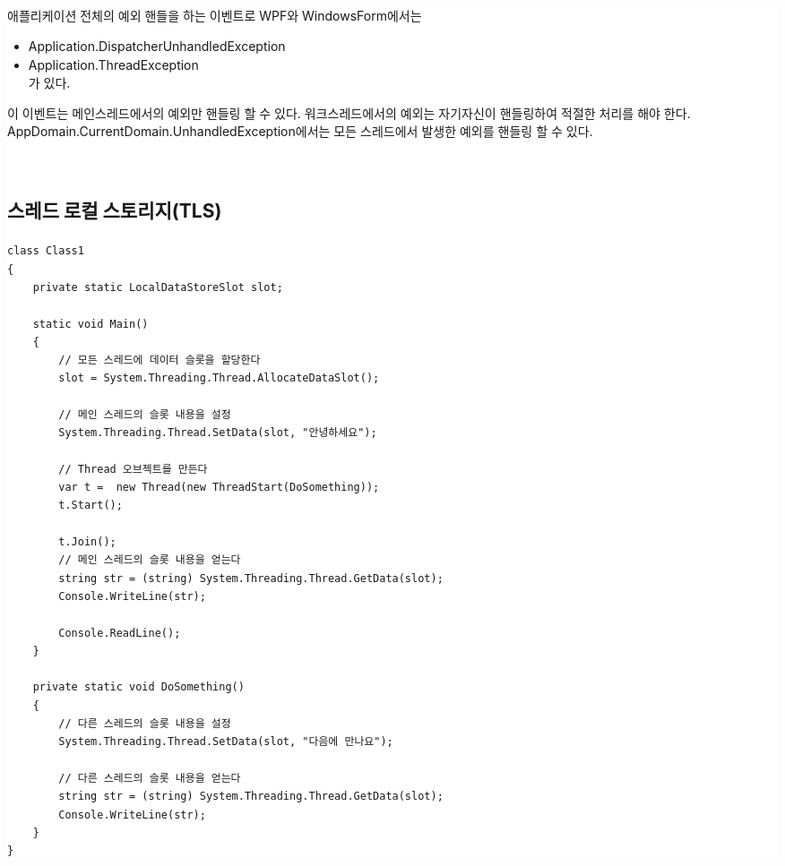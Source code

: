 애플리케이션 전체의 예외 핸들을 하는 이벤트로 WPF와 WindowsForm에서는  
- Application.DispatcherUnhandledException
- Application.ThreadException  
가 있다.   
  
이 이벤트는 메인스레드에서의 예외만 핸들링 할 수 있다. 워크스레드에서의 예외는 자기자신이 핸들링하여 적절한 처리를 해야 한다.  
AppDomain.CurrentDomain.UnhandledException에서는 모든 스레드에서 발생한 예외를 핸들링 할 수 있다.  


  
<br>         

## 스레드 로컬 스토리지(TLS)

```
class Class1
{
    private static LocalDataStoreSlot slot;

    static void Main()
    {
        // 모든 스레드에 데이터 슬롯을 할당한다
        slot = System.Threading.Thread.AllocateDataSlot();

        // 메인 스레드의 슬롯 내용을 설정
        System.Threading.Thread.SetData(slot, "안녕하세요");

        // Thread 오브젝트를 만든다
        var t =  new Thread(new ThreadStart(DoSomething));
        t.Start();

        t.Join();
        // 메인 스레드의 슬롯 내용을 얻는다
        string str = (string) System.Threading.Thread.GetData(slot);
        Console.WriteLine(str);

        Console.ReadLine();
    }

    private static void DoSomething()
    {
        // 다른 스레드의 슬롯 내용을 설정
        System.Threading.Thread.SetData(slot, "다음에 만나요");

        // 다른 스레드의 슬롯 내용을 얻는다
        string str = (string) System.Threading.Thread.GetData(slot);
        Console.WriteLine(str);
    }
}
```   